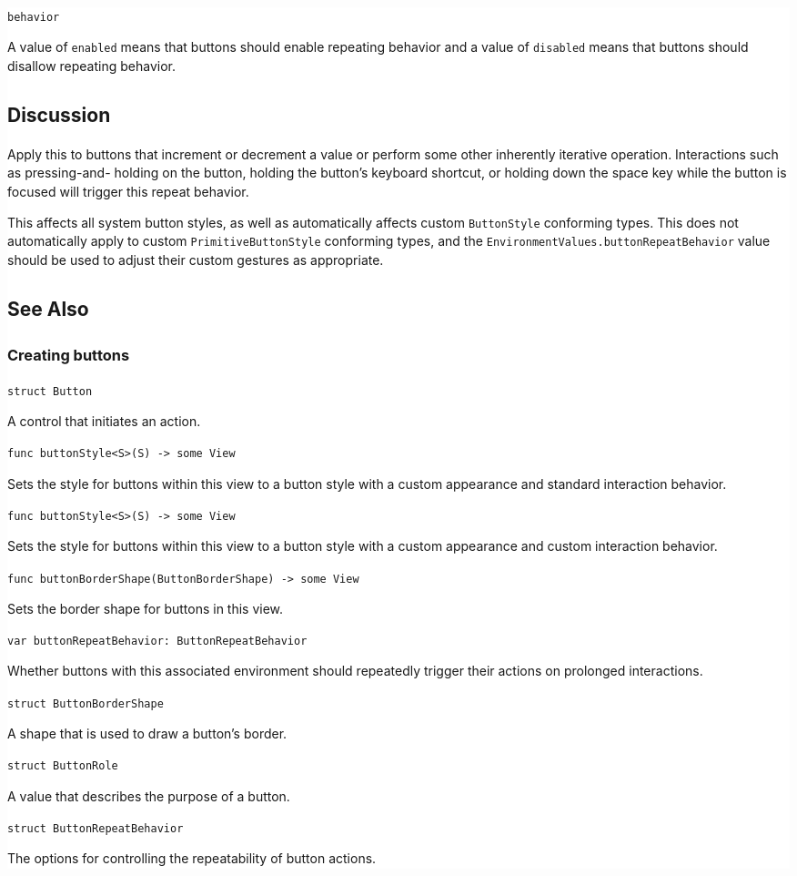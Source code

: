 `behavior`

    

A value of `enabled` means that buttons should enable repeating behavior and a
value of `disabled` means that buttons should disallow repeating behavior.

## Discussion

Apply this to buttons that increment or decrement a value or perform some
other inherently iterative operation. Interactions such as pressing-and-
holding on the button, holding the button’s keyboard shortcut, or holding down
the space key while the button is focused will trigger this repeat behavior.

This affects all system button styles, as well as automatically affects custom
`ButtonStyle` conforming types. This does not automatically apply to custom
`PrimitiveButtonStyle` conforming types, and the
`EnvironmentValues.buttonRepeatBehavior` value should be used to adjust their
custom gestures as appropriate.

## See Also

### Creating buttons

`struct Button`

A control that initiates an action.

`func buttonStyle<S>(S) -> some View`

Sets the style for buttons within this view to a button style with a custom
appearance and standard interaction behavior.

`func buttonStyle<S>(S) -> some View`

Sets the style for buttons within this view to a button style with a custom
appearance and custom interaction behavior.

`func buttonBorderShape(ButtonBorderShape) -> some View`

Sets the border shape for buttons in this view.

`var buttonRepeatBehavior: ButtonRepeatBehavior`

Whether buttons with this associated environment should repeatedly trigger
their actions on prolonged interactions.

`struct ButtonBorderShape`

A shape that is used to draw a button’s border.

`struct ButtonRole`

A value that describes the purpose of a button.

`struct ButtonRepeatBehavior`

The options for controlling the repeatability of button actions.
